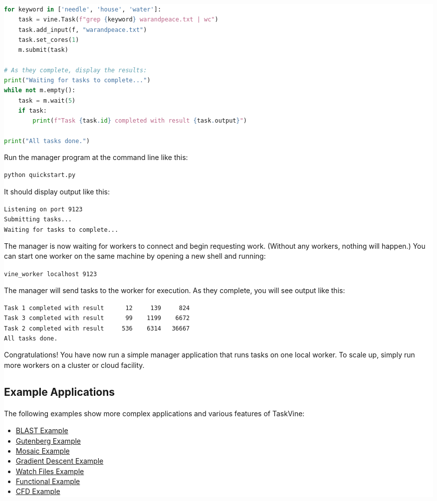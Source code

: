 ```python
for keyword in ['needle', 'house', 'water']:
    task = vine.Task(f"grep {keyword} warandpeace.txt | wc")
    task.add_input(f, "warandpeace.txt")
    task.set_cores(1)
    m.submit(task)

# As they complete, display the results:
print("Waiting for tasks to complete...")
while not m.empty():
    task = m.wait(5)
    if task:
        print(f"Task {task.id} completed with result {task.output}")

print("All tasks done.")
```

Run the manager program at the command line like this:

```
python quickstart.py
```

It should display output like this:
```
Listening on port 9123
Submitting tasks...
Waiting for tasks to complete...
```

The manager is now waiting for workers to connect and begin
requesting work. (Without any workers, nothing will happen.) You can start one worker on the same machine by opening a new shell and running:

```
vine_worker localhost 9123
```

The manager will send tasks to the worker for execution.  As they complete, you will see output like this:
```
Task 1 completed with result      12     139     824
Task 3 completed with result      99    1199    6672
Task 2 completed with result     536    6314   36667
All tasks done.
```

Congratulations! You have now run a simple manager application that runs tasks on one local worker.
To scale up, simply run more workers on a cluster or cloud facility.

## Example Applications

The following examples show more complex applications and various features of TaskVine:

- [BLAST Example](example-blast.md)
- [Gutenberg Example](example-gutenberg.md)
- [Mosaic Example](example-mosaic.md)
- [Gradient Descent Example](example-gradient-descent.md)
- [Watch Files Example](example-watch.md)
- [Functional Example](example-functional.md)
- [CFD Example](example-cfd.md)
